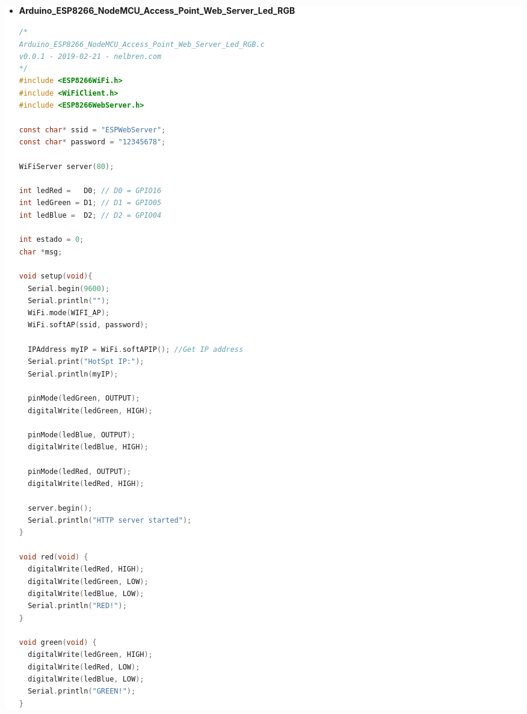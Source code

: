   - <i class="fas fa-code"></i> **Arduino_ESP8266_NodeMCU_Access_Point_Web_Server_Led_RGB**

    ```c
    /*
    Arduino_ESP8266_NodeMCU_Access_Point_Web_Server_Led_RGB.c 
    v0.0.1 - 2019-02-21 - nelbren.com
    */
    #include <ESP8266WiFi.h>
    #include <WiFiClient.h>
    #include <ESP8266WebServer.h>
    
    const char* ssid = "ESPWebServer";
    const char* password = "12345678";

    WiFiServer server(80);

    int ledRed =   D0; // D0 = GPIO16
    int ledGreen = D1; // D1 = GPIO05
    int ledBlue =  D2; // D2 = GPIO04

    int estado = 0;
    char *msg;

    void setup(void){
      Serial.begin(9600);
      Serial.println("");
      WiFi.mode(WIFI_AP);
      WiFi.softAP(ssid, password);
    
      IPAddress myIP = WiFi.softAPIP(); //Get IP address
      Serial.print("HotSpt IP:");
      Serial.println(myIP);

      pinMode(ledGreen, OUTPUT);
      digitalWrite(ledGreen, HIGH);

      pinMode(ledBlue, OUTPUT);
      digitalWrite(ledBlue, HIGH);

      pinMode(ledRed, OUTPUT);
      digitalWrite(ledRed, HIGH);

      server.begin();
      Serial.println("HTTP server started");
    }

    void red(void) {
      digitalWrite(ledRed, HIGH);
      digitalWrite(ledGreen, LOW);
      digitalWrite(ledBlue, LOW);
      Serial.println("RED!");
    }

    void green(void) {
      digitalWrite(ledGreen, HIGH);
      digitalWrite(ledRed, LOW);
      digitalWrite(ledBlue, LOW);
      Serial.println("GREEN!");
    }

